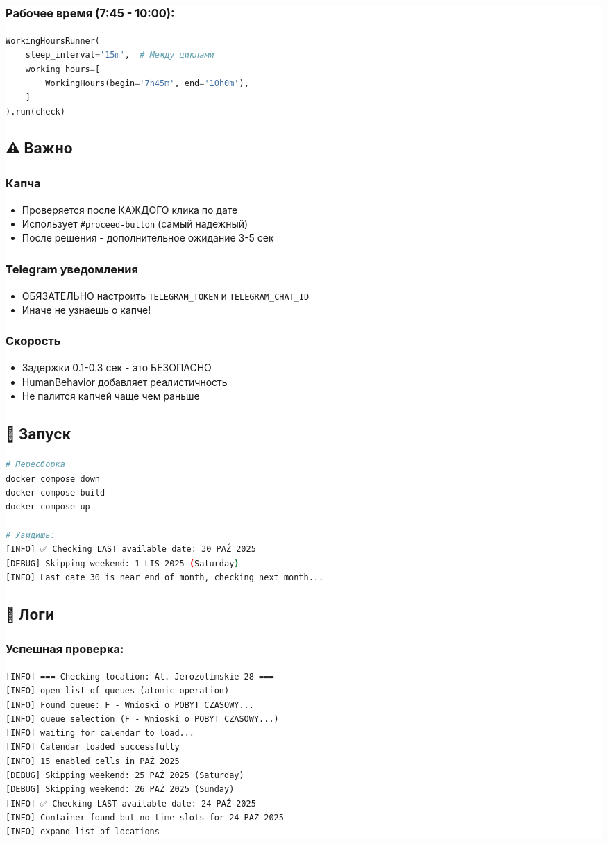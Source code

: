 ### Рабочее время (7:45 - 10:00):
```python
WorkingHoursRunner(
    sleep_interval='15m',  # Между циклами
    working_hours=[
        WorkingHours(begin='7h45m', end='10h0m'),
    ]
).run(check)
```

## ⚠️ Важно

### Капча
- Проверяется после КАЖДОГО клика по дате
- Использует `#proceed-button` (самый надежный)
- После решения - дополнительное ожидание 3-5 сек

### Telegram уведомления
- ОБЯЗАТЕЛЬНО настроить `TELEGRAM_TOKEN` и `TELEGRAM_CHAT_ID`
- Иначе не узнаешь о капче!

### Скорость
- Задержки 0.1-0.3 сек - это БЕЗОПАСНО
- HumanBehavior добавляет реалистичность
- Не палится капчей чаще чем раньше

## 🚀 Запуск

```bash
# Пересборка
docker compose down
docker compose build
docker compose up

# Увидишь:
[INFO] ✅ Checking LAST available date: 30 PAŹ 2025
[DEBUG] Skipping weekend: 1 LIS 2025 (Saturday)
[INFO] Last date 30 is near end of month, checking next month...
```

## 📝 Логи

### Успешная проверка:
```
[INFO] === Checking location: Al. Jerozolimskie 28 ===
[INFO] open list of queues (atomic operation)
[INFO] Found queue: F - Wnioski o POBYT CZASOWY...
[INFO] queue selection (F - Wnioski o POBYT CZASOWY...)
[INFO] waiting for calendar to load...
[INFO] Calendar loaded successfully
[INFO] 15 enabled cells in PAŹ 2025
[DEBUG] Skipping weekend: 25 PAŹ 2025 (Saturday)
[DEBUG] Skipping weekend: 26 PAŹ 2025 (Sunday)
[INFO] ✅ Checking LAST available date: 24 PAŹ 2025
[INFO] Container found but no time slots for 24 PAŹ 2025
[INFO] expand list of locations
```
